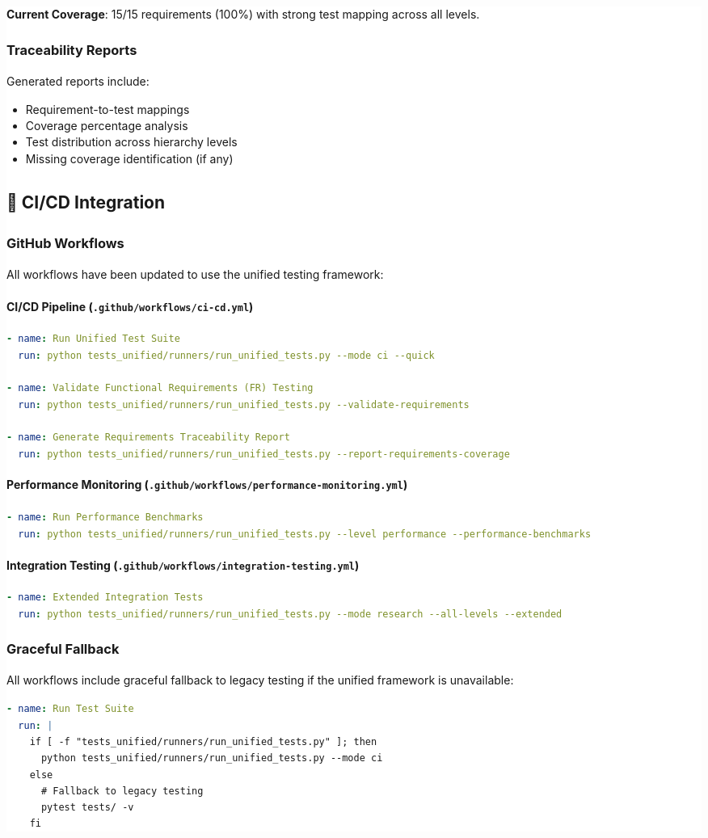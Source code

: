 **Current Coverage**: 15/15 requirements (100%) with strong test mapping across all levels.

### Traceability Reports

Generated reports include:
- Requirement-to-test mappings
- Coverage percentage analysis
- Test distribution across hierarchy levels
- Missing coverage identification (if any)

## 🔄 CI/CD Integration

### GitHub Workflows

All workflows have been updated to use the unified testing framework:

#### CI/CD Pipeline (`.github/workflows/ci-cd.yml`)
```yaml
- name: Run Unified Test Suite
  run: python tests_unified/runners/run_unified_tests.py --mode ci --quick

- name: Validate Functional Requirements (FR) Testing
  run: python tests_unified/runners/run_unified_tests.py --validate-requirements

- name: Generate Requirements Traceability Report
  run: python tests_unified/runners/run_unified_tests.py --report-requirements-coverage
```

#### Performance Monitoring (`.github/workflows/performance-monitoring.yml`)
```yaml
- name: Run Performance Benchmarks
  run: python tests_unified/runners/run_unified_tests.py --level performance --performance-benchmarks
```

#### Integration Testing (`.github/workflows/integration-testing.yml`)
```yaml
- name: Extended Integration Tests
  run: python tests_unified/runners/run_unified_tests.py --mode research --all-levels --extended
```

### Graceful Fallback

All workflows include graceful fallback to legacy testing if the unified framework is unavailable:

```yaml
- name: Run Test Suite
  run: |
    if [ -f "tests_unified/runners/run_unified_tests.py" ]; then
      python tests_unified/runners/run_unified_tests.py --mode ci
    else
      # Fallback to legacy testing
      pytest tests/ -v
    fi
```
